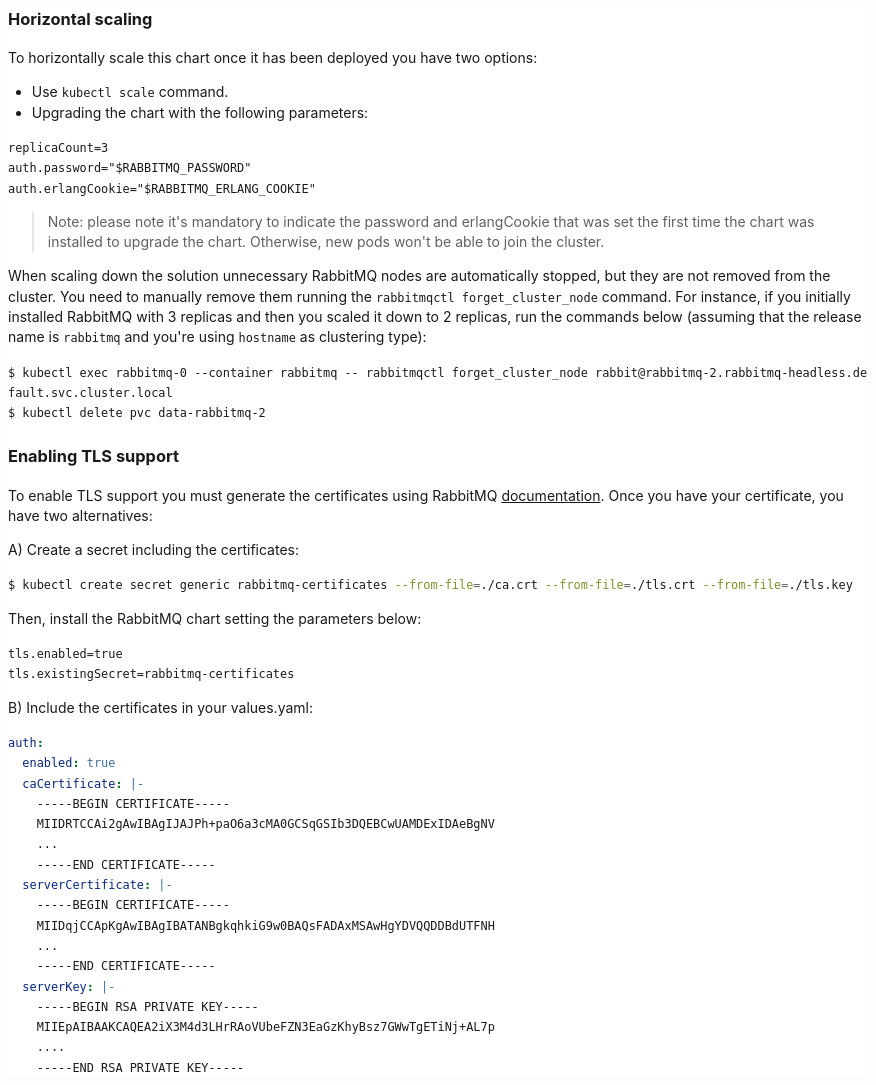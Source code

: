 ### Horizontal scaling

To horizontally scale this chart once it has been deployed you have two options:

- Use `kubectl scale` command.
- Upgrading the chart with the following parameters:

```console
replicaCount=3
auth.password="$RABBITMQ_PASSWORD"
auth.erlangCookie="$RABBITMQ_ERLANG_COOKIE"
```

> Note: please note it's mandatory to indicate the password and erlangCookie that was set the first time the chart was installed to upgrade the chart. Otherwise, new pods won't be able to join the cluster.

When scaling down the solution unnecessary RabbitMQ nodes are automatically stopped, but they are not removed from the cluster. You need to manually remove them running the `rabbitmqctl forget_cluster_node` command. For instance, if you initially installed RabbitMQ with 3 replicas and then you scaled it down to 2 replicas, run the commands below (assuming that the release name is `rabbitmq` and you're using `hostname` as clustering type):

```console
$ kubectl exec rabbitmq-0 --container rabbitmq -- rabbitmqctl forget_cluster_node rabbit@rabbitmq-2.rabbitmq-headless.default.svc.cluster.local
$ kubectl delete pvc data-rabbitmq-2
```

### Enabling TLS support

To enable TLS support you must generate the certificates using RabbitMQ [documentation](https://www.rabbitmq.com/ssl.html#automated-certificate-generation). Once you have your certificate, you have two alternatives:

A) Create a secret including the certificates:

```bash
$ kubectl create secret generic rabbitmq-certificates --from-file=./ca.crt --from-file=./tls.crt --from-file=./tls.key
```

Then, install the RabbitMQ chart setting the parameters below:

```console
tls.enabled=true
tls.existingSecret=rabbitmq-certificates
```

B) Include the certificates in your values.yaml:

```yaml
auth:
  enabled: true
  caCertificate: |-
    -----BEGIN CERTIFICATE-----
    MIIDRTCCAi2gAwIBAgIJAJPh+paO6a3cMA0GCSqGSIb3DQEBCwUAMDExIDAeBgNV
    ...
    -----END CERTIFICATE-----
  serverCertificate: |-
    -----BEGIN CERTIFICATE-----
    MIIDqjCCApKgAwIBAgIBATANBgkqhkiG9w0BAQsFADAxMSAwHgYDVQQDDBdUTFNH
    ...
    -----END CERTIFICATE-----
  serverKey: |-
    -----BEGIN RSA PRIVATE KEY-----
    MIIEpAIBAAKCAQEA2iX3M4d3LHrRAoVUbeFZN3EaGzKhyBsz7GWwTgETiNj+AL7p
    ....
    -----END RSA PRIVATE KEY-----
```
